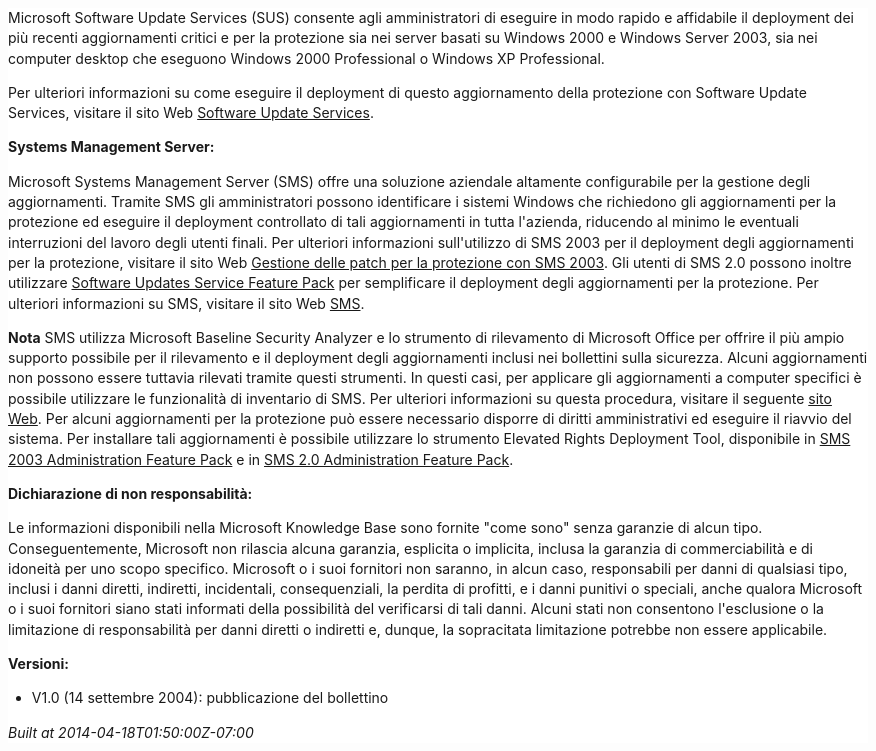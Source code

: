 Microsoft Software Update Services (SUS) consente agli amministratori di eseguire in modo rapido e affidabile il deployment dei più recenti aggiornamenti critici e per la protezione sia nei server basati su Windows 2000 e Windows Server 2003, sia nei computer desktop che eseguono Windows 2000 Professional o Windows XP Professional.

Per ulteriori informazioni su come eseguire il deployment di questo aggiornamento della protezione con Software Update Services, visitare il sito Web [Software Update Services](http://go.microsoft.com/fwlink/?linkid=21133).

**Systems Management Server:**

Microsoft Systems Management Server (SMS) offre una soluzione aziendale altamente configurabile per la gestione degli aggiornamenti. Tramite SMS gli amministratori possono identificare i sistemi Windows che richiedono gli aggiornamenti per la protezione ed eseguire il deployment controllato di tali aggiornamenti in tutta l'azienda, riducendo al minimo le eventuali interruzioni del lavoro degli utenti finali. Per ulteriori informazioni sull'utilizzo di SMS 2003 per il deployment degli aggiornamenti per la protezione, visitare il sito Web [Gestione delle patch per la protezione con SMS 2003](http://go.microsoft.com/fwlink/?linkid=22939). Gli utenti di SMS 2.0 possono inoltre utilizzare [Software Updates Service Feature Pack](http://go.microsoft.com/fwlink/?linkid=33340) per semplificare il deployment degli aggiornamenti per la protezione. Per ulteriori informazioni su SMS, visitare il sito Web [SMS](http://go.microsoft.com/fwlink/?linkid=21158).

**Nota** SMS utilizza Microsoft Baseline Security Analyzer e lo strumento di rilevamento di Microsoft Office per offrire il più ampio supporto possibile per il rilevamento e il deployment degli aggiornamenti inclusi nei bollettini sulla sicurezza. Alcuni aggiornamenti non possono essere tuttavia rilevati tramite questi strumenti. In questi casi, per applicare gli aggiornamenti a computer specifici è possibile utilizzare le funzionalità di inventario di SMS. Per ulteriori informazioni su questa procedura, visitare il seguente [sito Web](http://go.microsoft.com/fwlink/?linkid=33341). Per alcuni aggiornamenti per la protezione può essere necessario disporre di diritti amministrativi ed eseguire il riavvio del sistema. Per installare tali aggiornamenti è possibile utilizzare lo strumento Elevated Rights Deployment Tool, disponibile in [SMS 2003 Administration Feature Pack](http://go.microsoft.com/fwlink/?linkid=33387) e in [SMS 2.0 Administration Feature Pack](http://go.microsoft.com/fwlink/?linkid=21161).

**Dichiarazione di non responsabilità:**

Le informazioni disponibili nella Microsoft Knowledge Base sono fornite "come sono" senza garanzie di alcun tipo. Conseguentemente, Microsoft non rilascia alcuna garanzia, esplicita o implicita, inclusa la garanzia di commerciabilità e di idoneità per uno scopo specifico. Microsoft o i suoi fornitori non saranno, in alcun caso, responsabili per danni di qualsiasi tipo, inclusi i danni diretti, indiretti, incidentali, consequenziali, la perdita di profitti, e i danni punitivi o speciali, anche qualora Microsoft o i suoi fornitori siano stati informati della possibilità del verificarsi di tali danni. Alcuni stati non consentono l'esclusione o la limitazione di responsabilità per danni diretti o indiretti e, dunque, la sopracitata limitazione potrebbe non essere applicabile.

**Versioni:**

-   V1.0 (14 settembre 2004): pubblicazione del bollettino

*Built at 2014-04-18T01:50:00Z-07:00*
